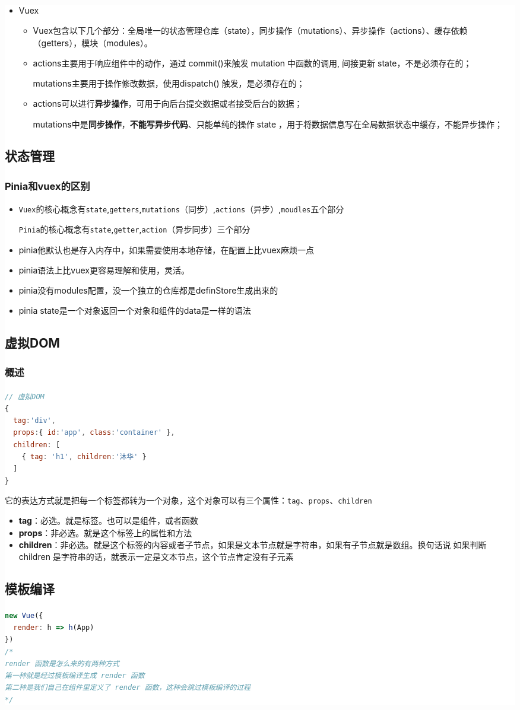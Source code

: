- Vuex

    - Vuex包含以下几个部分：全局唯一的状态管理仓库（state），同步操作（mutations）、异步操作（actions）、缓存依赖（getters），模块（modules）。

    - actions主要用于响应组件中的动作，通过 commit()来触发 mutation 中函数的调用, 间接更新 state，不是必须存在的；

      mutations主要用于操作修改数据，使用dispatch() 触发，是必须存在的；

    - actions可以进行**异步操作**，可用于向后台提交数据或者接受后台的数据；

      mutations中是**同步操作**，**不能写异步代码**、只能单纯的操作 state ，用于将数据信息写在全局数据状态中缓存，不能异步操作；

## 状态管理

### Pinia和vuex的区别

- `Vuex`的核心概念有`state`,`getters`,`mutations`（同步）,`actions`（异步）,`moudles`五个部分

  `Pinia`的核心概念有`state`,`getter`,`action`（异步同步）三个部分

- pinia他默认也是存入内存中，如果需要使用本地存储，在配置上比vuex麻烦一点

- pinia语法上比vuex更容易理解和使用，灵活。

- pinia没有modules配置，没一个独立的仓库都是definStore生成出来的

- pinia state是一个对象返回一个对象和组件的data是一样的语法

## 虚拟DOM

### 概述

```js
// 虚拟DOM
{
  tag:'div',
  props:{ id:'app', class:'container' },
  children: [
    { tag: 'h1', children:'沐华' }
  ]
}
```

它的表达方式就是把每一个标签都转为一个对象，这个对象可以有三个属性：`tag`、`props`、`children`

- **tag**：必选。就是标签。也可以是组件，或者函数
- **props**：非必选。就是这个标签上的属性和方法
- **children**：非必选。就是这个标签的内容或者子节点，如果是文本节点就是字符串，如果有子节点就是数组。换句话说 如果判断 children 是字符串的话，就表示一定是文本节点，这个节点肯定没有子元素

## 模板编译

```js
new Vue({
  render: h => h(App)
})
/*
render 函数是怎么来的有两种方式
第一种就是经过模板编译生成 render 函数
第二种是我们自己在组件里定义了 render 函数，这种会跳过模板编译的过程
*/
```
